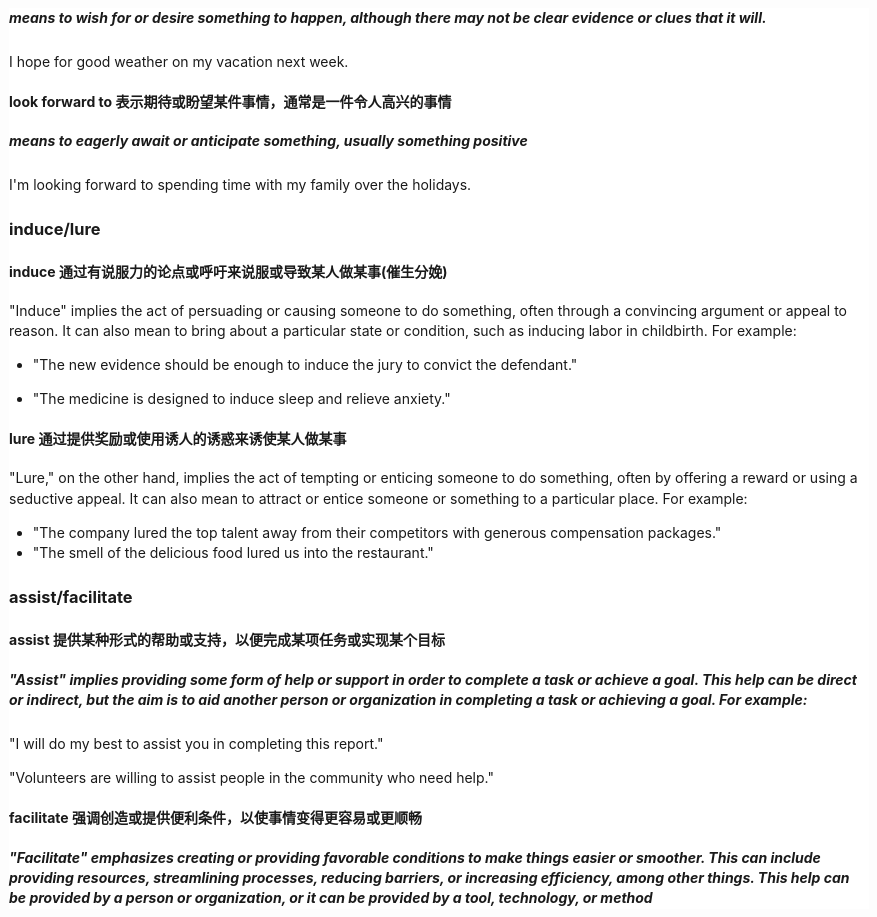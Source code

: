 #####  means to wish for or desire something to happen, although there may not be clear evidence or clues that it will. 

I hope for good weather on my vacation next week.

#### look forward to 表示期待或盼望某件事情，通常是一件令人高兴的事情

##### means to eagerly await or anticipate something, usually something positive

I'm looking forward to spending time with my family over the holidays.



### induce/lure

#### induce 通过有说服力的论点或呼吁来说服或导致某人做某事(催生分娩)

"Induce" implies the act of persuading or causing someone to do something, often through a convincing argument or appeal to reason. It can also mean to bring about a particular state or condition, such as inducing labor in childbirth. For example:

- "The new evidence should be enough to induce the jury to convict the defendant."

- "The medicine is designed to induce sleep and relieve anxiety."

  

#### lure 通过提供奖励或使用诱人的诱惑来诱使某人做某事

"Lure," on the other hand, implies the act of tempting or enticing someone to do something, often by offering a reward or using a seductive appeal. It can also mean to attract or entice someone or something to a particular place. For example:

- "The company lured the top talent away from their competitors with generous compensation packages."
- "The smell of the delicious food lured us into the restaurant."

### assist/facilitate

#### assist 提供某种形式的帮助或支持，以便完成某项任务或实现某个目标

##### "Assist" implies providing some form of help or support in order to complete a task or achieve a goal. This help can be direct or indirect, but the aim is to aid another person or organization in completing a task or achieving a goal. For example:

"I will do my best to assist you in completing this report."

"Volunteers are willing to assist people in the community who need help."

#### facilitate 强调创造或提供便利条件，以使事情变得更容易或更顺畅

##### "Facilitate" emphasizes creating or providing favorable conditions to make things easier or smoother. This can include providing resources, streamlining processes, reducing barriers, or increasing efficiency, among other things. This help can be provided by a person or organization, or it can be provided by a tool, technology, or method
